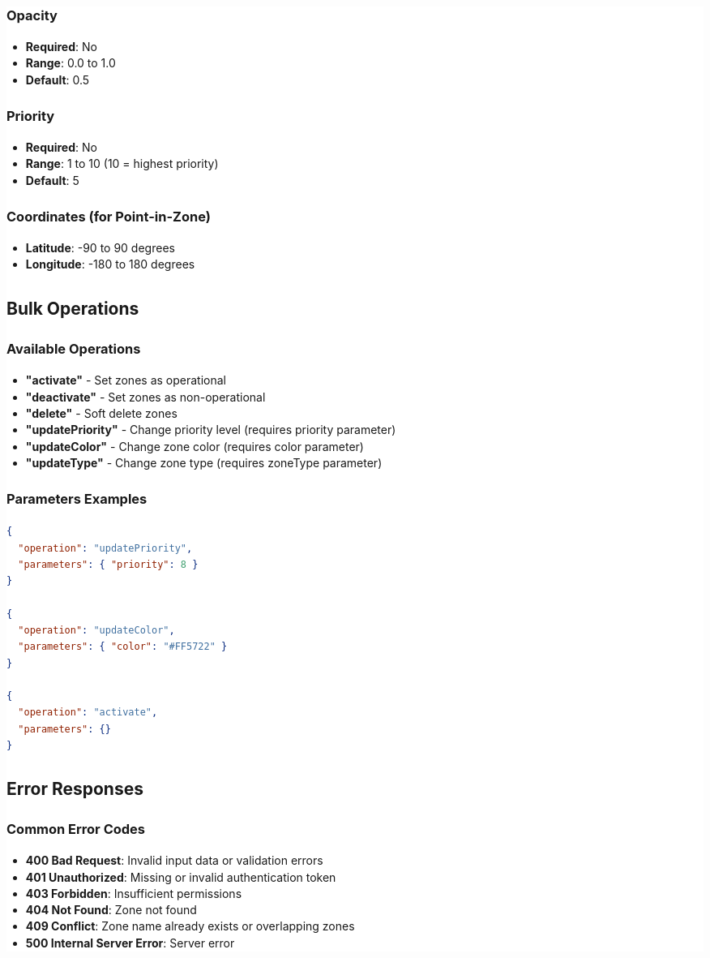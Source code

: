 ### Opacity
- **Required**: No
- **Range**: 0.0 to 1.0
- **Default**: 0.5

### Priority
- **Required**: No
- **Range**: 1 to 10 (10 = highest priority)
- **Default**: 5

### Coordinates (for Point-in-Zone)
- **Latitude**: -90 to 90 degrees
- **Longitude**: -180 to 180 degrees

## Bulk Operations

### Available Operations
- **"activate"** - Set zones as operational
- **"deactivate"** - Set zones as non-operational
- **"delete"** - Soft delete zones
- **"updatePriority"** - Change priority level (requires priority parameter)
- **"updateColor"** - Change zone color (requires color parameter)
- **"updateType"** - Change zone type (requires zoneType parameter)

### Parameters Examples
```json
{
  "operation": "updatePriority",
  "parameters": { "priority": 8 }
}

{
  "operation": "updateColor",
  "parameters": { "color": "#FF5722" }
}

{
  "operation": "activate",
  "parameters": {}
}
```

## Error Responses

### Common Error Codes
- **400 Bad Request**: Invalid input data or validation errors
- **401 Unauthorized**: Missing or invalid authentication token
- **403 Forbidden**: Insufficient permissions
- **404 Not Found**: Zone not found
- **409 Conflict**: Zone name already exists or overlapping zones
- **500 Internal Server Error**: Server error

